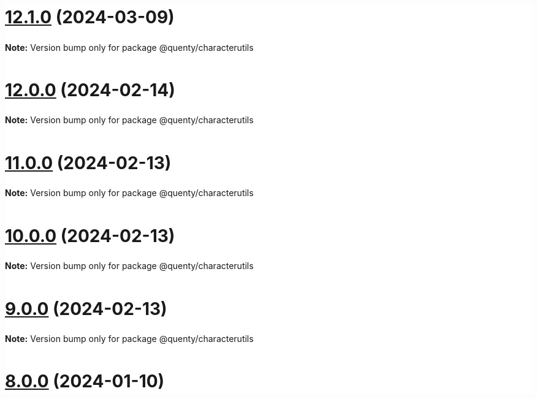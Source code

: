 



# [12.1.0](https://github.com/Quenty/NevermoreEngine/compare/@quenty/characterutils@12.0.0...@quenty/characterutils@12.1.0) (2024-03-09)

**Note:** Version bump only for package @quenty/characterutils





# [12.0.0](https://github.com/Quenty/NevermoreEngine/compare/@quenty/characterutils@11.0.0...@quenty/characterutils@12.0.0) (2024-02-14)

**Note:** Version bump only for package @quenty/characterutils





# [11.0.0](https://github.com/Quenty/NevermoreEngine/compare/@quenty/characterutils@10.0.0...@quenty/characterutils@11.0.0) (2024-02-13)

**Note:** Version bump only for package @quenty/characterutils





# [10.0.0](https://github.com/Quenty/NevermoreEngine/compare/@quenty/characterutils@9.0.0...@quenty/characterutils@10.0.0) (2024-02-13)

**Note:** Version bump only for package @quenty/characterutils





# [9.0.0](https://github.com/Quenty/NevermoreEngine/compare/@quenty/characterutils@8.0.0...@quenty/characterutils@9.0.0) (2024-02-13)

**Note:** Version bump only for package @quenty/characterutils





# [8.0.0](https://github.com/Quenty/NevermoreEngine/compare/@quenty/characterutils@7.4.0...@quenty/characterutils@8.0.0) (2024-01-10)
